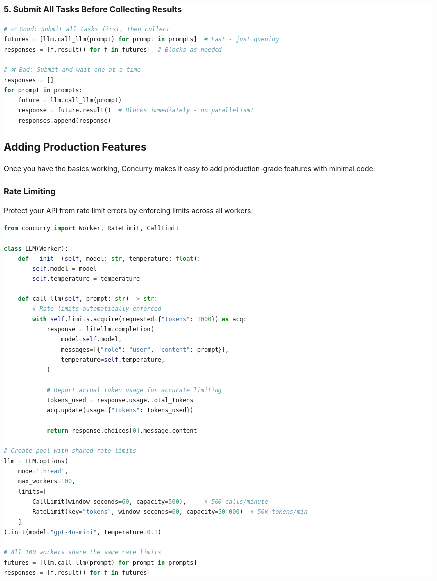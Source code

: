 ### 5. Submit All Tasks Before Collecting Results

```python
# ✅ Good: Submit all tasks first, then collect
futures = [llm.call_llm(prompt) for prompt in prompts]  # Fast - just queuing
responses = [f.result() for f in futures]  # Blocks as needed

# ❌ Bad: Submit and wait one at a time
responses = []
for prompt in prompts:
    future = llm.call_llm(prompt)
    response = future.result()  # Blocks immediately - no parallelism!
    responses.append(response)
```

## Adding Production Features

Once you have the basics working, Concurry makes it easy to add production-grade features with minimal code:

### Rate Limiting

Protect your API from rate limit errors by enforcing limits across all workers:

```python
from concurry import Worker, RateLimit, CallLimit

class LLM(Worker):
    def __init__(self, model: str, temperature: float):
        self.model = model
        self.temperature = temperature
    
    def call_llm(self, prompt: str) -> str:
        # Rate limits automatically enforced
        with self.limits.acquire(requested={"tokens": 1000}) as acq:
            response = litellm.completion(
                model=self.model,
                messages=[{"role": "user", "content": prompt}],
                temperature=self.temperature,
            )
            
            # Report actual token usage for accurate limiting
            tokens_used = response.usage.total_tokens
            acq.update(usage={"tokens": tokens_used})
            
            return response.choices[0].message.content

# Create pool with shared rate limits
llm = LLM.options(
    mode='thread',
    max_workers=100,
    limits=[
        CallLimit(window_seconds=60, capacity=500),     # 500 calls/minute
        RateLimit(key="tokens", window_seconds=60, capacity=50_000)  # 50k tokens/min
    ]
).init(model="gpt-4o-mini", temperature=0.1)

# All 100 workers share the same rate limits
futures = [llm.call_llm(prompt) for prompt in prompts]
responses = [f.result() for f in futures]
```
